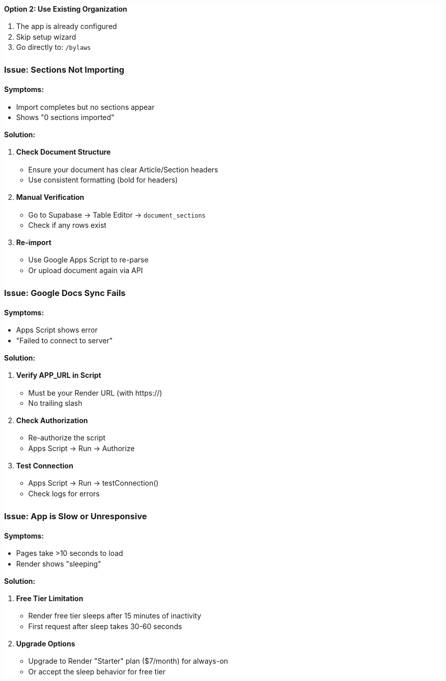 **Option 2: Use Existing Organization**
1. The app is already configured
2. Skip setup wizard
3. Go directly to: `/bylaws`

### Issue: Sections Not Importing

**Symptoms:**
- Import completes but no sections appear
- Shows "0 sections imported"

**Solution:**
1. **Check Document Structure**
   - Ensure your document has clear Article/Section headers
   - Use consistent formatting (bold for headers)

2. **Manual Verification**
   - Go to Supabase → Table Editor → `document_sections`
   - Check if any rows exist

3. **Re-import**
   - Use Google Apps Script to re-parse
   - Or upload document again via API

### Issue: Google Docs Sync Fails

**Symptoms:**
- Apps Script shows error
- "Failed to connect to server"

**Solution:**
1. **Verify APP_URL in Script**
   - Must be your Render URL (with https://)
   - No trailing slash

2. **Check Authorization**
   - Re-authorize the script
   - Apps Script → Run → Authorize

3. **Test Connection**
   - Apps Script → Run → testConnection()
   - Check logs for errors

### Issue: App is Slow or Unresponsive

**Symptoms:**
- Pages take >10 seconds to load
- Render shows "sleeping"

**Solution:**
1. **Free Tier Limitation**
   - Render free tier sleeps after 15 minutes of inactivity
   - First request after sleep takes 30-60 seconds

2. **Upgrade Options**
   - Upgrade to Render "Starter" plan ($7/month) for always-on
   - Or accept the sleep behavior for free tier
